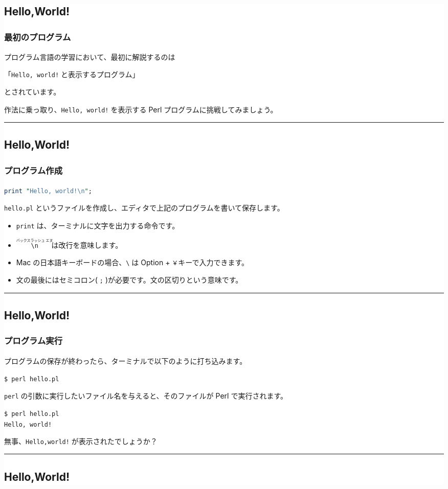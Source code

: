 ## Hello,World!

### 最初のプログラム

プログラム言語の学習において、最初に解説するのは

「`Hello, world!` と表示するプログラム」

とされています。

作法に乗っ取り、`Hello, world!` を表示する Perl プログラムに挑戦してみましょう。

---

## Hello,World!

### プログラム作成

```perl
print "Hello, world!\n";
```
`hello.pl` というファイルを作成し、エディタで上記のプログラムを書いて保存します。

- `print` は、ターミナルに文字を出力する命令です。

- <ruby>`\n`<rt>バックスラッシュ エヌ</rt></ruby>は改行を意味します。

- Mac の日本語キーボードの場合、`\` は Option + `￥`キーで入力できます。

- 文の最後にはセミコロン( `;` )が必要です。文の区切りという意味です。

---

## Hello,World!

### プログラム実行

プログラムの保存が終わったら、ターミナルで以下のように打ち込みます。

```perl
$ perl hello.pl
```

`perl` の引数に実行したいファイル名を与えると、そのファイルが Perl で実行されます。

```perl
$ perl hello.pl
Hello, world!
```

無事、`Hello,world!` が表示されたでしょうか？

---

## Hello,World!
